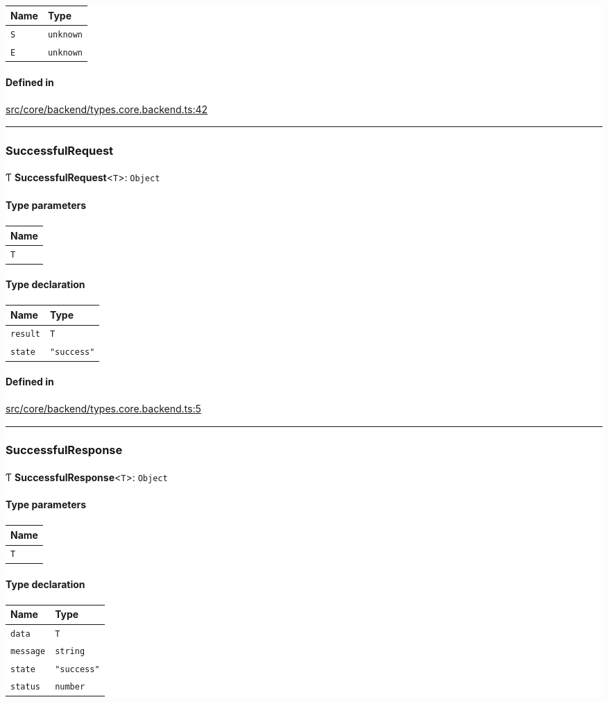 | Name | Type |
| :------ | :------ |
| `S` | `unknown` |
| `E` | `unknown` |

#### Defined in

[src/core/backend/types.core.backend.ts:42](https://github.com/ASSETUX/frontend/blob/9a68660/src/core/backend/types.core.backend.ts#L42)

___

### SuccessfulRequest

Ƭ **SuccessfulRequest**<`T`\>: `Object`

#### Type parameters

| Name |
| :------ |
| `T` |

#### Type declaration

| Name | Type |
| :------ | :------ |
| `result` | `T` |
| `state` | ``"success"`` |

#### Defined in

[src/core/backend/types.core.backend.ts:5](https://github.com/ASSETUX/frontend/blob/9a68660/src/core/backend/types.core.backend.ts#L5)

___

### SuccessfulResponse

Ƭ **SuccessfulResponse**<`T`\>: `Object`

#### Type parameters

| Name |
| :------ |
| `T` |

#### Type declaration

| Name | Type |
| :------ | :------ |
| `data` | `T` |
| `message` | `string` |
| `state` | ``"success"`` |
| `status` | `number` |
